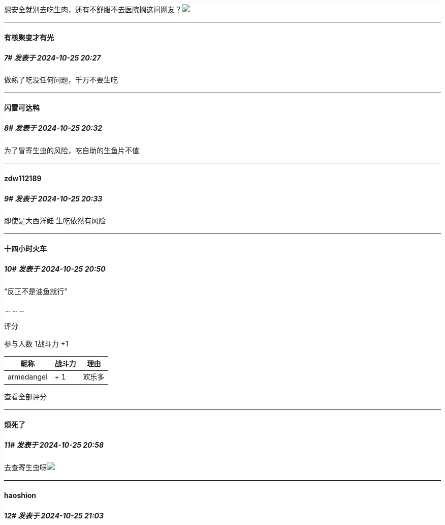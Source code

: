 想安全就别去吃生肉，还有不舒服不去医院搁这问网友？<img src="https://static.saraba1st.com/image/smiley/face2017/001.png" referrerpolicy="no-referrer">

*****

####  有核聚变才有光  
##### 7#       发表于 2024-10-25 20:27

做熟了吃没任何问题，千万不要生吃

*****

####  闪雷可达鸭  
##### 8#       发表于 2024-10-25 20:32

为了冒寄生虫的风险，吃自助的生鱼片不值

*****

####  zdw112189  
##### 9#       发表于 2024-10-25 20:33

即使是大西洋鲑 生吃依然有风险

*****

####  十四小时火车  
##### 10#       发表于 2024-10-25 20:50

“反正不是油鱼就行”

﹍﹍﹍

评分

 参与人数 1战斗力 +1

|昵称|战斗力|理由|
|----|---|---|
| armedangel| + 1|欢乐多|

查看全部评分

*****

####  烦死了  
##### 11#       发表于 2024-10-25 20:58

去查寄生虫呀<img src="https://static.saraba1st.com/image/smiley/face2017/067.png" referrerpolicy="no-referrer">

*****

####  haoshion  
##### 12#       发表于 2024-10-25 21:03
